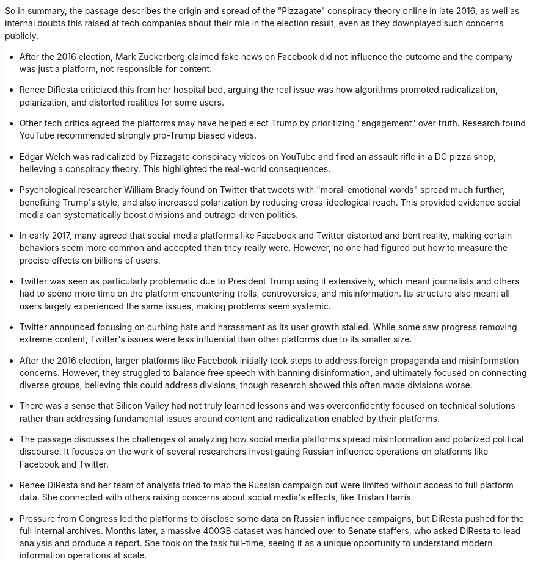 So in summary, the passage describes the origin and spread of the "Pizzagate" conspiracy theory online in late 2016, as well as internal doubts this raised at tech companies about their role in the election result, even as they downplayed such concerns publicly.

 

- After the 2016 election, Mark Zuckerberg claimed fake news on Facebook did not influence the outcome and the company was just a platform, not responsible for content. 

- Renee DiResta criticized this from her hospital bed, arguing the real issue was how algorithms promoted radicalization, polarization, and distorted realities for some users. 

- Other tech critics agreed the platforms may have helped elect Trump by prioritizing "engagement" over truth. Research found YouTube recommended strongly pro-Trump biased videos.

- Edgar Welch was radicalized by Pizzagate conspiracy videos on YouTube and fired an assault rifle in a DC pizza shop, believing a conspiracy theory. This highlighted the real-world consequences.

- Psychological researcher William Brady found on Twitter that tweets with "moral-emotional words" spread much further, benefiting Trump's style, and also increased polarization by reducing cross-ideological reach. This provided evidence social media can systematically boost divisions and outrage-driven politics.

 

- In early 2017, many agreed that social media platforms like Facebook and Twitter distorted and bent reality, making certain behaviors seem more common and accepted than they really were. However, no one had figured out how to measure the precise effects on billions of users.

- Twitter was seen as particularly problematic due to President Trump using it extensively, which meant journalists and others had to spend more time on the platform encountering trolls, controversies, and misinformation. Its structure also meant all users largely experienced the same issues, making problems seem systemic. 

- Twitter announced focusing on curbing hate and harassment as its user growth stalled. While some saw progress removing extreme content, Twitter's issues were less influential than other platforms due to its smaller size. 

- After the 2016 election, larger platforms like Facebook initially took steps to address foreign propaganda and misinformation concerns. However, they struggled to balance free speech with banning disinformation, and ultimately focused on connecting diverse groups, believing this could address divisions, though research showed this often made divisions worse. 

- There was a sense that Silicon Valley had not truly learned lessons and was overconfidently focused on technical solutions rather than addressing fundamental issues around content and radicalization enabled by their platforms.

 

- The passage discusses the challenges of analyzing how social media platforms spread misinformation and polarized political discourse. It focuses on the work of several researchers investigating Russian influence operations on platforms like Facebook and Twitter.

- Renee DiResta and her team of analysts tried to map the Russian campaign but were limited without access to full platform data. She connected with others raising concerns about social media's effects, like Tristan Harris. 

- Pressure from Congress led the platforms to disclose some data on Russian influence campaigns, but DiResta pushed for the full internal archives. Months later, a massive 400GB dataset was handed over to Senate staffers, who asked DiResta to lead analysis and produce a report. She took on the task full-time, seeing it as a unique opportunity to understand modern information operations at scale.
